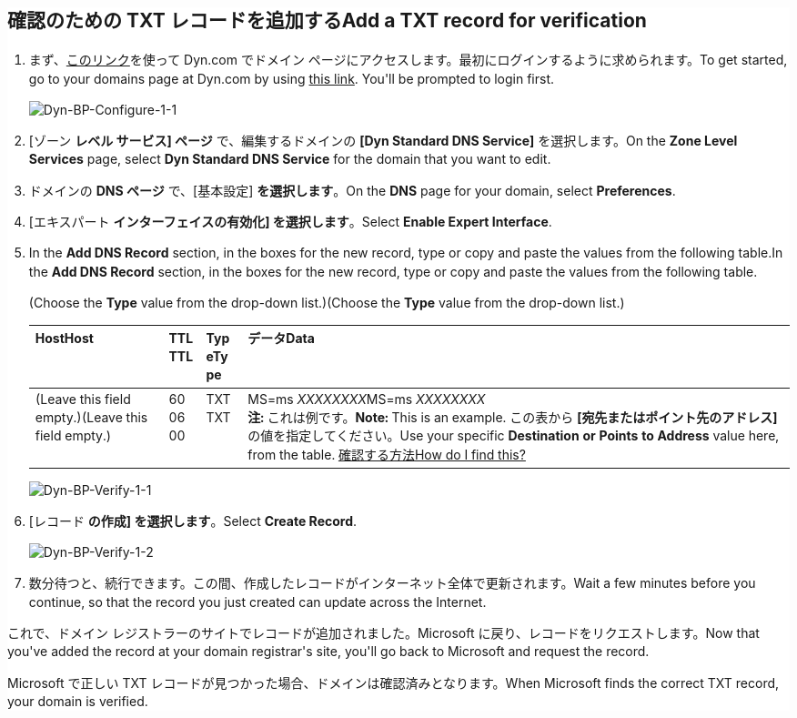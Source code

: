 ## <a name="add-a-txt-record-for-verification"></a><span data-ttu-id="3a5ba-109">確認のための TXT レコードを追加する</span><span class="sxs-lookup"><span data-stu-id="3a5ba-109">Add a TXT record for verification</span></span>
<span data-ttu-id="3a5ba-110"><a name="BKMK_verify"> </a></span><span class="sxs-lookup"><span data-stu-id="3a5ba-110"><a name="BKMK_verify"> </a></span></span>

1. <span data-ttu-id="3a5ba-p102">まず、[このリンク](https://account.dyn.com/dns/)を使って Dyn.com でドメイン ページにアクセスします。最初にログインするように求められます。</span><span class="sxs-lookup"><span data-stu-id="3a5ba-p102">To get started, go to your domains page at Dyn.com by using [this link](https://account.dyn.com/dns/). You'll be prompted to login first.</span></span>
    
    ![Dyn-BP-Configure-1-1](../../media/77597d44-9b04-43b1-8e23-d4fad238def2.png)
  
2. <span data-ttu-id="3a5ba-114">[ゾーン **レベル サービス] ページ** で、編集するドメインの **[Dyn Standard DNS Service]** を選択します。</span><span class="sxs-lookup"><span data-stu-id="3a5ba-114">On the **Zone Level Services** page, select **Dyn Standard DNS Service** for the domain that you want to edit.</span></span> 
    
3. <span data-ttu-id="3a5ba-115">ドメインの **DNS ページ** で、[基本設定] **を選択します**。</span><span class="sxs-lookup"><span data-stu-id="3a5ba-115">On the **DNS** page for your domain, select **Preferences**.</span></span>
    
4. <span data-ttu-id="3a5ba-116">[エキスパート **インターフェイスの有効化] を選択します**。</span><span class="sxs-lookup"><span data-stu-id="3a5ba-116">Select **Enable Expert Interface**.</span></span>
    
5. <span data-ttu-id="3a5ba-117">In the **Add DNS Record** section, in the boxes for the new record, type or copy and paste the values from the following table.</span><span class="sxs-lookup"><span data-stu-id="3a5ba-117">In the **Add DNS Record** section, in the boxes for the new record, type or copy and paste the values from the following table.</span></span> 
    
    <span data-ttu-id="3a5ba-118">(Choose the **Type** value from the drop-down list.)</span><span class="sxs-lookup"><span data-stu-id="3a5ba-118">(Choose the **Type** value from the drop-down list.)</span></span> 
    
    |<span data-ttu-id="3a5ba-119">**Host**</span><span class="sxs-lookup"><span data-stu-id="3a5ba-119">**Host**</span></span>|<span data-ttu-id="3a5ba-120">**TTL**</span><span class="sxs-lookup"><span data-stu-id="3a5ba-120">**TTL**</span></span>|<span data-ttu-id="3a5ba-121">**Type**</span><span class="sxs-lookup"><span data-stu-id="3a5ba-121">**Type**</span></span>|<span data-ttu-id="3a5ba-122">**データ**</span><span class="sxs-lookup"><span data-stu-id="3a5ba-122">**Data**</span></span>|
    |:-----|:-----|:-----|:-----|
    |<span data-ttu-id="3a5ba-123">(Leave this field empty.)</span><span class="sxs-lookup"><span data-stu-id="3a5ba-123">(Leave this field empty.)</span></span>  <br/> |<span data-ttu-id="3a5ba-124">600</span><span class="sxs-lookup"><span data-stu-id="3a5ba-124">600</span></span>  <br/> |<span data-ttu-id="3a5ba-125">TXT</span><span class="sxs-lookup"><span data-stu-id="3a5ba-125">TXT</span></span>  <br/> |<span data-ttu-id="3a5ba-126">MS=ms *XXXXXXXX*</span><span class="sxs-lookup"><span data-stu-id="3a5ba-126">MS=ms *XXXXXXXX*</span></span>  <br/> <span data-ttu-id="3a5ba-127">**注:** これは例です。</span><span class="sxs-lookup"><span data-stu-id="3a5ba-127">**Note:** This is an example.</span></span> <span data-ttu-id="3a5ba-128">この表から **[宛先またはポイント先のアドレス]** の値を指定してください。</span><span class="sxs-lookup"><span data-stu-id="3a5ba-128">Use your specific **Destination or Points to Address** value here, from the table.</span></span>           [<span data-ttu-id="3a5ba-129">確認する方法</span><span class="sxs-lookup"><span data-stu-id="3a5ba-129">How do I find this?</span></span>](../get-help-with-domains/information-for-dns-records.md)          |
       
   ![Dyn-BP-Verify-1-1](../../media/b3730b15-a313-4b4c-b91e-646eebb649e8.png)
  
6. <span data-ttu-id="3a5ba-131">[レコード **の作成] を選択します**。</span><span class="sxs-lookup"><span data-stu-id="3a5ba-131">Select **Create Record**.</span></span>
    
    ![Dyn-BP-Verify-1-2](../../media/8b63b4ee-dbd7-44a7-b1e6-c6892b02f13e.png)
  
7. <span data-ttu-id="3a5ba-133">数分待つと、続行できます。この間、作成したレコードがインターネット全体で更新されます。</span><span class="sxs-lookup"><span data-stu-id="3a5ba-133">Wait a few minutes before you continue, so that the record you just created can update across the Internet.</span></span>
    
<span data-ttu-id="3a5ba-134">これで、ドメイン レジストラーのサイトでレコードが追加されました。Microsoft に戻り、レコードをリクエストします。</span><span class="sxs-lookup"><span data-stu-id="3a5ba-134">Now that you've added the record at your domain registrar's site, you'll go back to Microsoft and request the record.</span></span>
  
<span data-ttu-id="3a5ba-135">Microsoft で正しい TXT レコードが見つかった場合、ドメインは確認済みとなります。</span><span class="sxs-lookup"><span data-stu-id="3a5ba-135">When Microsoft finds the correct TXT record, your domain is verified.</span></span>
  